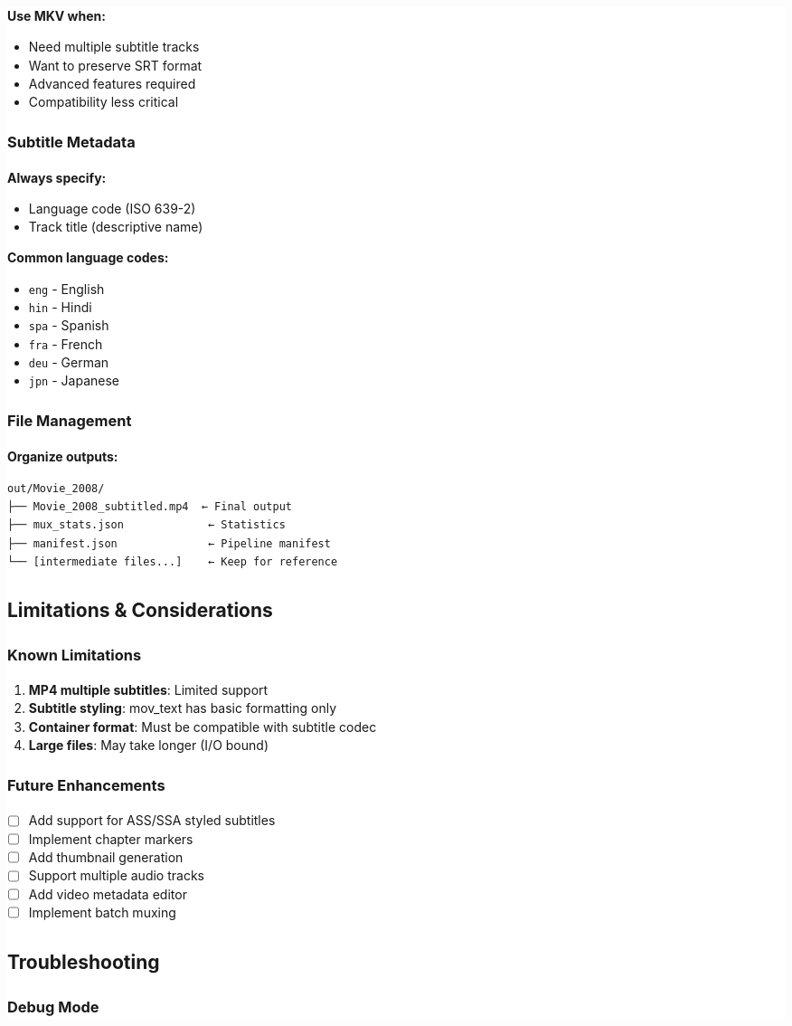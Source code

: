 **Use MKV when:**
- Need multiple subtitle tracks
- Want to preserve SRT format
- Advanced features required
- Compatibility less critical

### Subtitle Metadata

**Always specify:**
- Language code (ISO 639-2)
- Track title (descriptive name)

**Common language codes:**
- `eng` - English
- `hin` - Hindi
- `spa` - Spanish
- `fra` - French
- `deu` - German
- `jpn` - Japanese

### File Management

**Organize outputs:**
```
out/Movie_2008/
├── Movie_2008_subtitled.mp4  ← Final output
├── mux_stats.json             ← Statistics
├── manifest.json              ← Pipeline manifest
└── [intermediate files...]    ← Keep for reference
```

## Limitations & Considerations

### Known Limitations

1. **MP4 multiple subtitles**: Limited support
2. **Subtitle styling**: mov_text has basic formatting only
3. **Container format**: Must be compatible with subtitle codec
4. **Large files**: May take longer (I/O bound)

### Future Enhancements

- [ ] Add support for ASS/SSA styled subtitles
- [ ] Implement chapter markers
- [ ] Add thumbnail generation
- [ ] Support multiple audio tracks
- [ ] Add video metadata editor
- [ ] Implement batch muxing

## Troubleshooting

### Debug Mode
